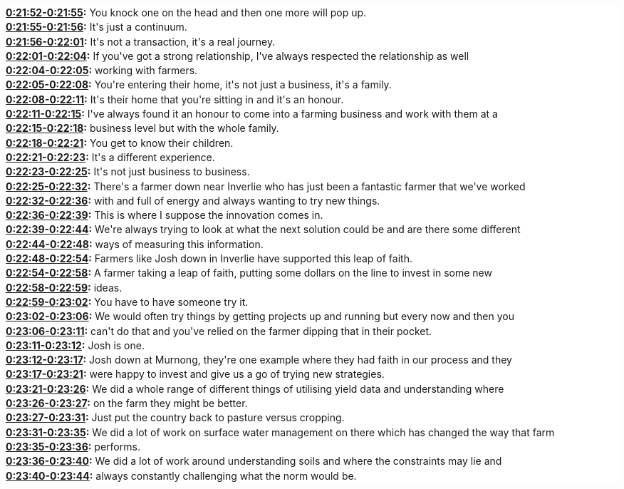 **[0:21:52-0:21:55](https://player.whooshkaa.com/episode?id=395368#t=0:21:52):**  You knock one on the head and then one more will pop up.  
**[0:21:55-0:21:56](https://player.whooshkaa.com/episode?id=395368#t=0:21:55):**  It's just a continuum.  
**[0:21:56-0:22:01](https://player.whooshkaa.com/episode?id=395368#t=0:21:56):**  It's not a transaction, it's a real journey.  
**[0:22:01-0:22:04](https://player.whooshkaa.com/episode?id=395368#t=0:22:01):**  If you've got a strong relationship, I've always respected the relationship as well  
**[0:22:04-0:22:05](https://player.whooshkaa.com/episode?id=395368#t=0:22:04):**  working with farmers.  
**[0:22:05-0:22:08](https://player.whooshkaa.com/episode?id=395368#t=0:22:05):**  You're entering their home, it's not just a business, it's a family.  
**[0:22:08-0:22:11](https://player.whooshkaa.com/episode?id=395368#t=0:22:08):**  It's their home that you're sitting in and it's an honour.  
**[0:22:11-0:22:15](https://player.whooshkaa.com/episode?id=395368#t=0:22:11):**  I've always found it an honour to come into a farming business and work with them at a  
**[0:22:15-0:22:18](https://player.whooshkaa.com/episode?id=395368#t=0:22:15):**  business level but with the whole family.  
**[0:22:18-0:22:21](https://player.whooshkaa.com/episode?id=395368#t=0:22:18):**  You get to know their children.  
**[0:22:21-0:22:23](https://player.whooshkaa.com/episode?id=395368#t=0:22:21):**  It's a different experience.  
**[0:22:23-0:22:25](https://player.whooshkaa.com/episode?id=395368#t=0:22:23):**  It's not just business to business.  
**[0:22:25-0:22:32](https://player.whooshkaa.com/episode?id=395368#t=0:22:25):**  There's a farmer down near Inverlie who has just been a fantastic farmer that we've worked  
**[0:22:32-0:22:36](https://player.whooshkaa.com/episode?id=395368#t=0:22:32):**  with and full of energy and always wanting to try new things.  
**[0:22:36-0:22:39](https://player.whooshkaa.com/episode?id=395368#t=0:22:36):**  This is where I suppose the innovation comes in.  
**[0:22:39-0:22:44](https://player.whooshkaa.com/episode?id=395368#t=0:22:39):**  We're always trying to look at what the next solution could be and are there some different  
**[0:22:44-0:22:48](https://player.whooshkaa.com/episode?id=395368#t=0:22:44):**  ways of measuring this information.  
**[0:22:48-0:22:54](https://player.whooshkaa.com/episode?id=395368#t=0:22:48):**  Farmers like Josh down in Inverlie have supported this leap of faith.  
**[0:22:54-0:22:58](https://player.whooshkaa.com/episode?id=395368#t=0:22:54):**  A farmer taking a leap of faith, putting some dollars on the line to invest in some new  
**[0:22:58-0:22:59](https://player.whooshkaa.com/episode?id=395368#t=0:22:58):**  ideas.  
**[0:22:59-0:23:02](https://player.whooshkaa.com/episode?id=395368#t=0:22:59):**  You have to have someone try it.  
**[0:23:02-0:23:06](https://player.whooshkaa.com/episode?id=395368#t=0:23:02):**  We would often try things by getting projects up and running but every now and then you  
**[0:23:06-0:23:11](https://player.whooshkaa.com/episode?id=395368#t=0:23:06):**  can't do that and you've relied on the farmer dipping that in their pocket.  
**[0:23:11-0:23:12](https://player.whooshkaa.com/episode?id=395368#t=0:23:11):**  Josh is one.  
**[0:23:12-0:23:17](https://player.whooshkaa.com/episode?id=395368#t=0:23:12):**  Josh down at Murnong, they're one example where they had faith in our process and they  
**[0:23:17-0:23:21](https://player.whooshkaa.com/episode?id=395368#t=0:23:17):**  were happy to invest and give us a go of trying new strategies.  
**[0:23:21-0:23:26](https://player.whooshkaa.com/episode?id=395368#t=0:23:21):**  We did a whole range of different things of utilising yield data and understanding where  
**[0:23:26-0:23:27](https://player.whooshkaa.com/episode?id=395368#t=0:23:26):**  on the farm they might be better.  
**[0:23:27-0:23:31](https://player.whooshkaa.com/episode?id=395368#t=0:23:27):**  Just put the country back to pasture versus cropping.  
**[0:23:31-0:23:35](https://player.whooshkaa.com/episode?id=395368#t=0:23:31):**  We did a lot of work on surface water management on there which has changed the way that farm  
**[0:23:35-0:23:36](https://player.whooshkaa.com/episode?id=395368#t=0:23:35):**  performs.  
**[0:23:36-0:23:40](https://player.whooshkaa.com/episode?id=395368#t=0:23:36):**  We did a lot of work around understanding soils and where the constraints may lie and  
**[0:23:40-0:23:44](https://player.whooshkaa.com/episode?id=395368#t=0:23:40):**  always constantly challenging what the norm would be.  